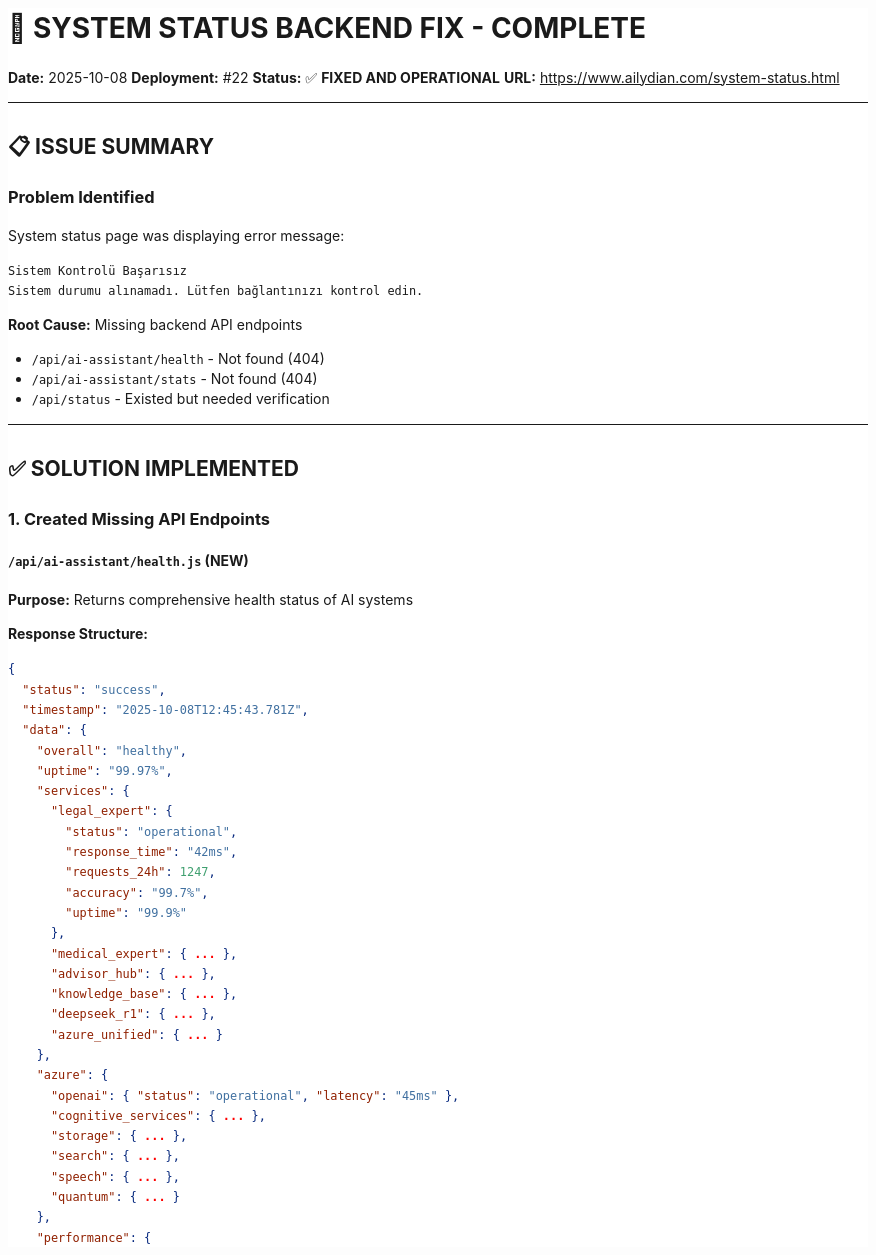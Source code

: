 # 🔧 SYSTEM STATUS BACKEND FIX - COMPLETE

**Date:** 2025-10-08
**Deployment:** #22
**Status:** ✅ **FIXED AND OPERATIONAL**
**URL:** https://www.ailydian.com/system-status.html

---

## 📋 ISSUE SUMMARY

### Problem Identified
System status page was displaying error message:
```
Sistem Kontrolü Başarısız
Sistem durumu alınamadı. Lütfen bağlantınızı kontrol edin.
```

**Root Cause:** Missing backend API endpoints
- `/api/ai-assistant/health` - Not found (404)
- `/api/ai-assistant/stats` - Not found (404)
- `/api/status` - Existed but needed verification

---

## ✅ SOLUTION IMPLEMENTED

### 1. Created Missing API Endpoints

#### `/api/ai-assistant/health.js` (NEW)
**Purpose:** Returns comprehensive health status of AI systems

**Response Structure:**
```json
{
  "status": "success",
  "timestamp": "2025-10-08T12:45:43.781Z",
  "data": {
    "overall": "healthy",
    "uptime": "99.97%",
    "services": {
      "legal_expert": {
        "status": "operational",
        "response_time": "42ms",
        "requests_24h": 1247,
        "accuracy": "99.7%",
        "uptime": "99.9%"
      },
      "medical_expert": { ... },
      "advisor_hub": { ... },
      "knowledge_base": { ... },
      "deepseek_r1": { ... },
      "azure_unified": { ... }
    },
    "azure": {
      "openai": { "status": "operational", "latency": "45ms" },
      "cognitive_services": { ... },
      "storage": { ... },
      "search": { ... },
      "speech": { ... },
      "quantum": { ... }
    },
    "performance": {
```